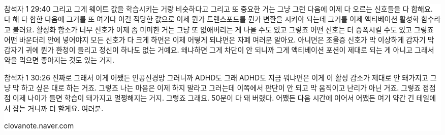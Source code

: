 참석자 1 29:40
그리고 그게 웨이트 값을 학습시키는 거랑 비슷하다고 그리고 또 중요한 거는 그냥 그런 다음에 이제 다 오르는 신호들을 다 합해요.
다 해 다 합한 다음에 그거를 또 여기다 이걸 적당한 값으로 이제 뭔가 트랜스포드를 뭔가 변환을 시켜야 되는데 그거를 이제 액티베이션 활성화 함수라고 불러요.
활성화 함소가 너무 신호가 이제 좀 미미한 거는 그냥 또 없애버리는 게 나을 수도 있고 그렇죠 어떤 신호는 더 증폭시킬 수도 있고 그렇죠 어떤 바운더리 안에 넣어야지 모든 신호가 다 크게 하면은 이제 어떻게 되냐면은 자폐 여러분 알아요.
아니면은 조울증 신호가 막 이상하게 갑자기 막 갑자기 귀에 뭔가 환청이 들리고 정신이 하나도 없는 거예요.
왜냐하면 그게 차단이 안 되니까 그게 액티베이션 포션이 제대로 되는 게 아니고 그래서 약을 먹으면 좋아지는 것도 있는 거지.

참석자 1 30:26
진짜로 그래서 이게 어쨌든 인공신경망 그러니까 ADHD도 그래 ADHD도 지금 뭐냐면은 이게 이 활성 감소가 제대로 안 돼가지고 그냥 막 하고 싶은 대로 하는 거죠.
그렇죠 나는 마음은 이제 하지 말라고 그러는데 이쪽에서 판단이 안 되고 막 움직이고 난리가 아닌 거죠.
그렇죠 점점점 이제 나이가 들면 학습이 돼가지고 멀쩡해지는 거지.
그렇죠 그래요. 50분이 다 돼 버렸다. 어쨌든 다음 시간에 이어서 어쨌든 여기 약간 긴 테일에서 잡는 거니까 더 할게요.
여러분.


clovanote.naver.com